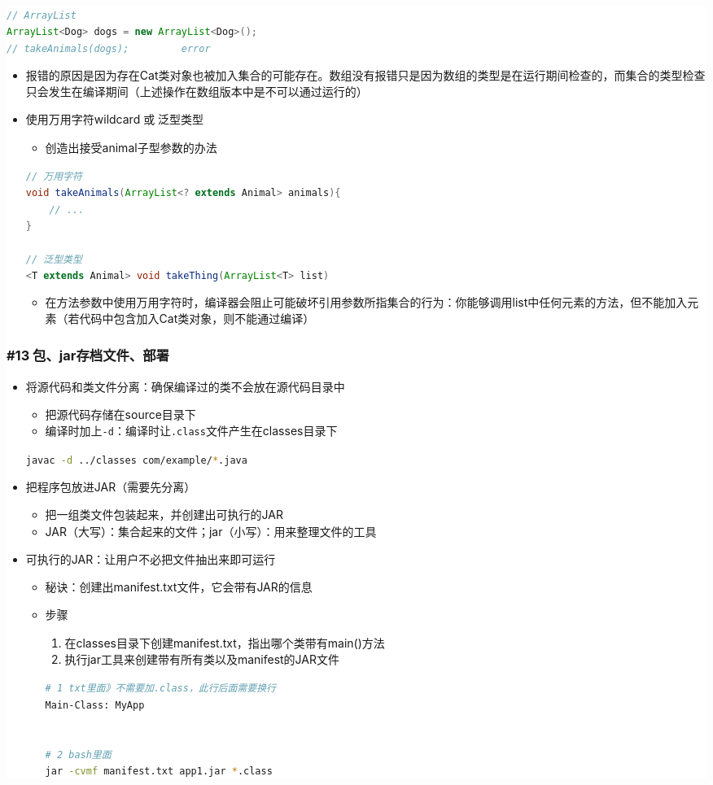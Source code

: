   ```java
  // ArrayList
  ArrayList<Dog> dogs = new ArrayList<Dog>();
  // takeAnimals(dogs);			error
  ```

  - 报错的原因是因为存在Cat类对象也被加入集合的可能存在。数组没有报错只是因为数组的类型是在运行期间检查的，而集合的类型检查只会发生在编译期间（上述操作在数组版本中是不可以通过运行的）

- 使用万用字符wildcard 或 泛型类型

  - 创造出接受animal子型参数的办法

  ```java
  // 万用字符
  void takeAnimals(ArrayList<? extends Animal> animals){
      // ...
  }
  
  // 泛型类型
  <T extends Animal> void takeThing(ArrayList<T> list)
  ```

  - 在方法参数中使用万用字符时，编译器会阻止可能破坏引用参数所指集合的行为：你能够调用list中任何元素的方法，但不能加入元素（若代码中包含加入Cat类对象，则不能通过编译）



### #13 包、jar存档文件、部署

- 将源代码和类文件分离：确保编译过的类不会放在源代码目录中

  - 把源代码存储在source目录下
  - 编译时加上`-d`：编译时让`.class`文件产生在classes目录下

  ```bash
  javac -d ../classes com/example/*.java
  ```

- 把程序包放进JAR（需要先分离）

  - 把一组类文件包装起来，并创建出可执行的JAR
  - JAR（大写）：集合起来的文件；jar（小写）：用来整理文件的工具

- 可执行的JAR：让用户不必把文件抽出来即可运行

  - 秘诀：创建出manifest.txt文件，它会带有JAR的信息

  - 步骤

    1. 在classes目录下创建manifest.txt，指出哪个类带有main()方法
    2. 执行jar工具来创建带有所有类以及manifest的JAR文件

    ```bash
    # 1 txt里面》不需要加.class，此行后面需要换行
    Main-Class: MyApp
    
    
    # 2 bash里面
    jar -cvmf manifest.txt app1.jar *.class
    